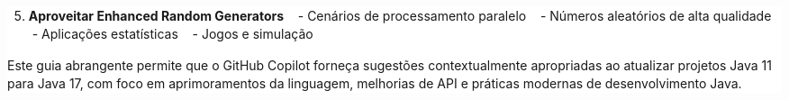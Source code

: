 5.  **Aproveitar Enhanced Random Generators**
       - Cenários de processamento paralelo
       - Números aleatórios de alta qualidade
       - Aplicações estatísticas
       - Jogos e simulação

Este guia abrangente permite que o GitHub Copilot forneça sugestões contextualmente apropriadas ao atualizar projetos Java 11 para Java 17, com foco em aprimoramentos da linguagem, melhorias de API e práticas modernas de desenvolvimento Java.